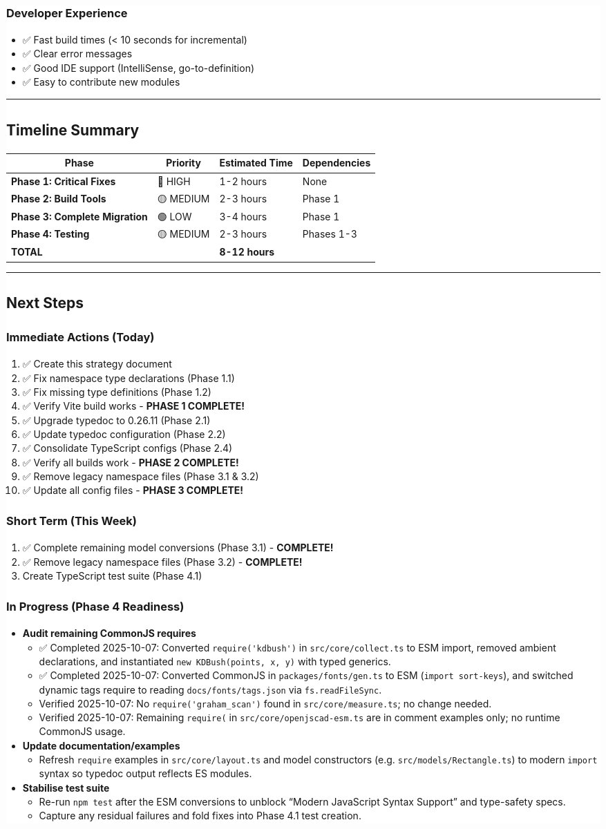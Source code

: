 ### Developer Experience
- ✅ Fast build times (< 10 seconds for incremental)
- ✅ Clear error messages
- ✅ Good IDE support (IntelliSense, go-to-definition)
- ✅ Easy to contribute new modules

---

## Timeline Summary

| Phase | Priority | Estimated Time | Dependencies |
|-------|----------|----------------|--------------|
| **Phase 1: Critical Fixes** | 🔴 HIGH | 1-2 hours | None |
| **Phase 2: Build Tools** | 🟡 MEDIUM | 2-3 hours | Phase 1 |
| **Phase 3: Complete Migration** | 🟢 LOW | 3-4 hours | Phase 1 |
| **Phase 4: Testing** | 🟡 MEDIUM | 2-3 hours | Phases 1-3 |
| **TOTAL** | | **8-12 hours** | |

---

## Next Steps

### Immediate Actions (Today)
1. ✅ Create this strategy document
2. ✅ Fix namespace type declarations (Phase 1.1)
3. ✅ Fix missing type definitions (Phase 1.2)
4. ✅ Verify Vite build works - **PHASE 1 COMPLETE!**
5. ✅ Upgrade typedoc to 0.26.11 (Phase 2.1)
6. ✅ Update typedoc configuration (Phase 2.2)
7. ✅ Consolidate TypeScript configs (Phase 2.4)
8. ✅ Verify all builds work - **PHASE 2 COMPLETE!**
9. ✅ Remove legacy namespace files (Phase 3.1 & 3.2)
10. ✅ Update all config files - **PHASE 3 COMPLETE!**

### Short Term (This Week)
1. ✅ Complete remaining model conversions (Phase 3.1) - **COMPLETE!**
2. ✅ Remove legacy namespace files (Phase 3.2) - **COMPLETE!**
3. Create TypeScript test suite (Phase 4.1)

### In Progress (Phase 4 Readiness)
- **Audit remaining CommonJS requires**
  - ✅ Completed 2025-10-07: Converted `require('kdbush')` in `src/core/collect.ts` to ESM import, removed ambient declarations, and instantiated `new KDBush(points, x, y)` with typed generics.
  - ✅ Completed 2025-10-07: Converted CommonJS in `packages/fonts/gen.ts` to ESM (`import sort-keys`), and switched dynamic tags require to reading `docs/fonts/tags.json` via `fs.readFileSync`.
  - Verified 2025-10-07: No `require('graham_scan')` found in `src/core/measure.ts`; no change needed.
  - Verified 2025-10-07: Remaining `require(` in `src/core/openjscad-esm.ts` are in comment examples only; no runtime CommonJS usage.
- **Update documentation/examples**
  - Refresh `require` examples in `src/core/layout.ts` and model constructors (e.g. `src/models/Rectangle.ts`) to modern `import` syntax so typedoc output reflects ES modules.
- **Stabilise test suite**
  - Re-run `npm test` after the ESM conversions to unblock “Modern JavaScript Syntax Support” and type-safety specs.
  - Capture any residual failures and fold fixes into Phase 4.1 test creation.
